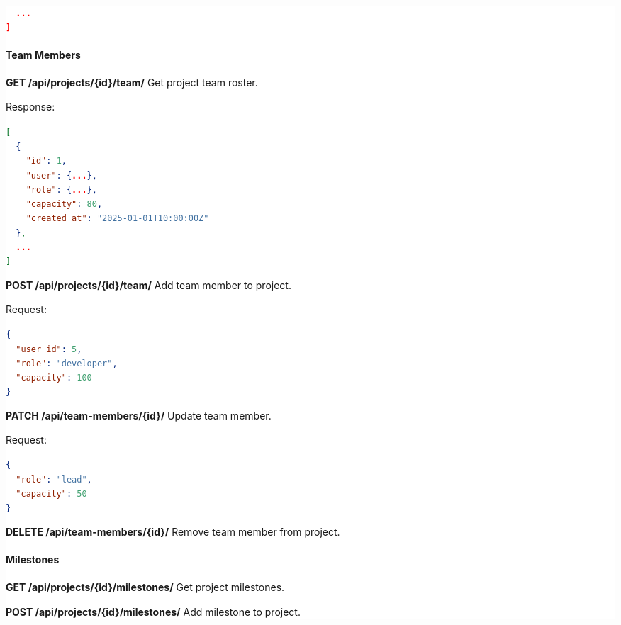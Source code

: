 ```json
  ...
]
```

#### Team Members

**GET /api/projects/{id}/team/**
Get project team roster.

Response:
```json
[
  {
    "id": 1,
    "user": {...},
    "role": {...},
    "capacity": 80,
    "created_at": "2025-01-01T10:00:00Z"
  },
  ...
]
```

**POST /api/projects/{id}/team/**
Add team member to project.

Request:
```json
{
  "user_id": 5,
  "role": "developer",
  "capacity": 100
}
```

**PATCH /api/team-members/{id}/**
Update team member.

Request:
```json
{
  "role": "lead",
  "capacity": 50
}
```

**DELETE /api/team-members/{id}/**
Remove team member from project.

#### Milestones

**GET /api/projects/{id}/milestones/**
Get project milestones.

**POST /api/projects/{id}/milestones/**
Add milestone to project.
